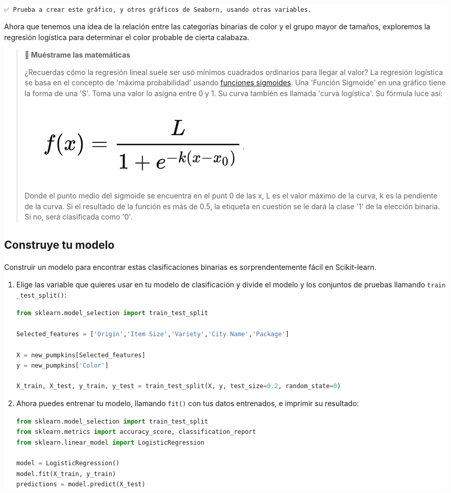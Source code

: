     ✅ Prueba a crear este gráfico, y otros gráficos de Seaborn, usando otras variables.

Ahora que tenemos una idea de la relación entre las categorías binarias de color y el grupo mayor de tamaños, exploremos la regresión logística para determinar el color probable de cierta calabaza.

> **🧮 Muéstrame las matemáticas**
>
> ¿Recuerdas cómo la regresión lineal suele ser usó mínimos cuadrados ordinarios para llegar al valor? La regresión logística se basa en el concepto de 'máxima probabilidad' usando [funciones sigmoides](https://wikipedia.org/wiki/Sigmoid_function). Una 'Función Sigmoide' en una gráfico tiene la forma de una 'S'. Toma una valor lo asigna entre 0 y 1. Su curva también es llamada 'curva logística'. Su fórmula luce así:
>
> ![Función logística](../images/sigmoid.png)
>
> Donde el punto medio del sigmoide se encuentra en el punt 0 de las x, L es el valor máximo de la curva, k es la pendiente de la curva. Si el resultado de la función es más de 0.5, la etiqueta en cuestión se le dará la clase '1' de la elección binaria. Si no, será clasificada como '0'.

## Construye tu modelo

Construir un modelo para encontrar estas clasificaciones binarias es sorprendentemente fácil en Scikit-learn.

1. Elige las variable que quieres usar en tu modelo de clasificación y divide el modelo y los conjuntos de pruebas llamando `train_test_split()`:

    ```python
    from sklearn.model_selection import train_test_split
    
    Selected_features = ['Origin','Item Size','Variety','City Name','Package']
    
    X = new_pumpkins[Selected_features]
    y = new_pumpkins['Color']
    
    X_train, X_test, y_train, y_test = train_test_split(X, y, test_size=0.2, random_state=0)
    
    ```

1. Ahora puedes entrenar tu modelo, llamando `fit()` con tus datos entrenados, e imprimir su resultado:

    ```python
    from sklearn.model_selection import train_test_split
    from sklearn.metrics import accuracy_score, classification_report 
    from sklearn.linear_model import LogisticRegression
    
    model = LogisticRegression()
    model.fit(X_train, y_train)
    predictions = model.predict(X_test)
    